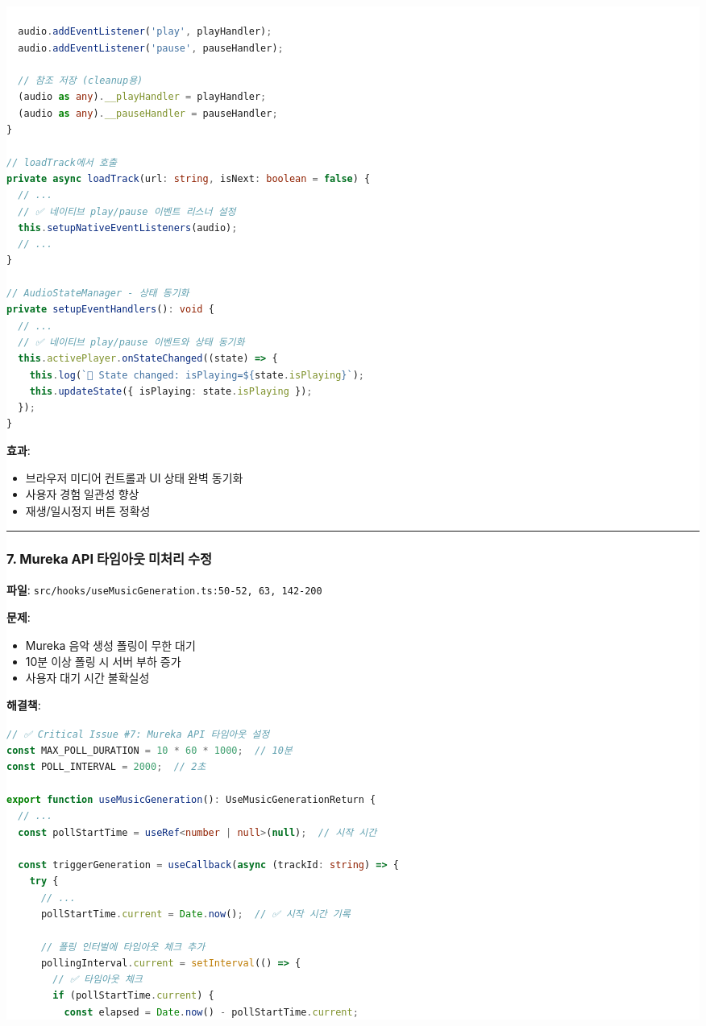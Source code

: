 ```typescript

  audio.addEventListener('play', playHandler);
  audio.addEventListener('pause', pauseHandler);

  // 참조 저장 (cleanup용)
  (audio as any).__playHandler = playHandler;
  (audio as any).__pauseHandler = pauseHandler;
}

// loadTrack에서 호출
private async loadTrack(url: string, isNext: boolean = false) {
  // ...
  // ✅ 네이티브 play/pause 이벤트 리스너 설정
  this.setupNativeEventListeners(audio);
  // ...
}

// AudioStateManager - 상태 동기화
private setupEventHandlers(): void {
  // ...
  // ✅ 네이티브 play/pause 이벤트와 상태 동기화
  this.activePlayer.onStateChanged((state) => {
    this.log(`🔄 State changed: isPlaying=${state.isPlaying}`);
    this.updateState({ isPlaying: state.isPlaying });
  });
}
```

**효과**:
- 브라우저 미디어 컨트롤과 UI 상태 완벽 동기화
- 사용자 경험 일관성 향상
- 재생/일시정지 버튼 정확성

---

### 7. Mureka API 타임아웃 미처리 수정

**파일**: `src/hooks/useMusicGeneration.ts:50-52, 63, 142-200`

**문제**:
- Mureka 음악 생성 폴링이 무한 대기
- 10분 이상 폴링 시 서버 부하 증가
- 사용자 대기 시간 불확실성

**해결책**:
```typescript
// ✅ Critical Issue #7: Mureka API 타임아웃 설정
const MAX_POLL_DURATION = 10 * 60 * 1000;  // 10분
const POLL_INTERVAL = 2000;  // 2초

export function useMusicGeneration(): UseMusicGenerationReturn {
  // ...
  const pollStartTime = useRef<number | null>(null);  // 시작 시간

  const triggerGeneration = useCallback(async (trackId: string) => {
    try {
      // ...
      pollStartTime.current = Date.now();  // ✅ 시작 시간 기록

      // 폴링 인터벌에 타임아웃 체크 추가
      pollingInterval.current = setInterval(() => {
        // ✅ 타임아웃 체크
        if (pollStartTime.current) {
          const elapsed = Date.now() - pollStartTime.current;

```